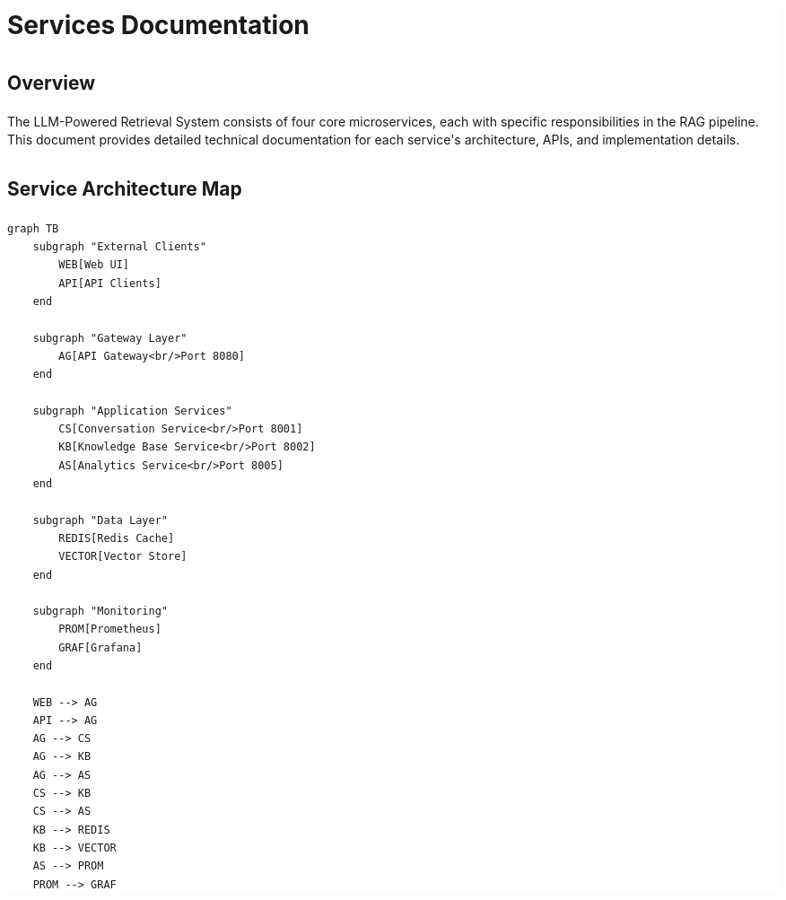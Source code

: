# Services Documentation

## Overview

The LLM-Powered Retrieval System consists of four core microservices, each with specific responsibilities in the RAG pipeline. This document provides detailed technical documentation for each service's architecture, APIs, and implementation details.

## Service Architecture Map

```mermaid
graph TB
    subgraph "External Clients"
        WEB[Web UI]
        API[API Clients]
    end
    
    subgraph "Gateway Layer"
        AG[API Gateway<br/>Port 8080]
    end
    
    subgraph "Application Services"
        CS[Conversation Service<br/>Port 8001]
        KB[Knowledge Base Service<br/>Port 8002]  
        AS[Analytics Service<br/>Port 8005]
    end
    
    subgraph "Data Layer"
        REDIS[Redis Cache]
        VECTOR[Vector Store]
    end
    
    subgraph "Monitoring"
        PROM[Prometheus]
        GRAF[Grafana]
    end
    
    WEB --> AG
    API --> AG
    AG --> CS
    AG --> KB
    AG --> AS
    CS --> KB
    CS --> AS
    KB --> REDIS
    KB --> VECTOR
    AS --> PROM
    PROM --> GRAF
```
